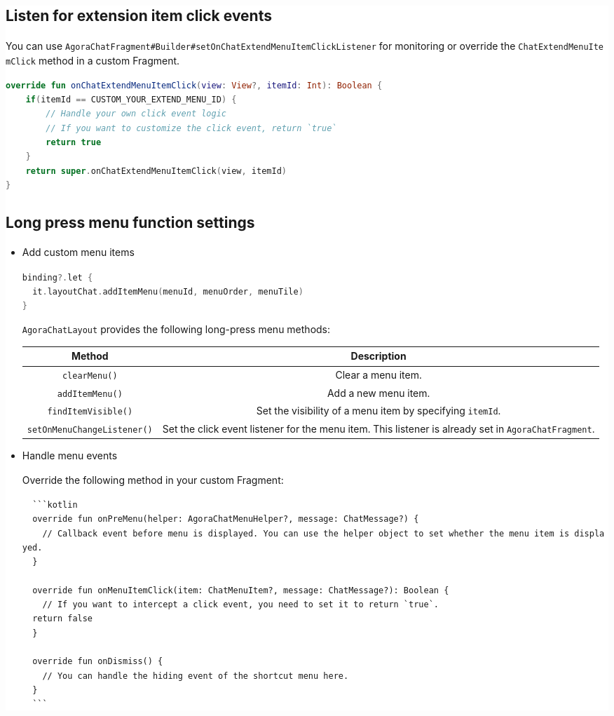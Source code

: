 ## Listen for extension item click events

You can use `AgoraChatFragment#Builder#setOnChatExtendMenuItemClickListener` for monitoring or override the `ChatExtendMenuItemClick` method in a custom Fragment.

```kotlin
override fun onChatExtendMenuItemClick(view: View?, itemId: Int): Boolean {
    if(itemId == CUSTOM_YOUR_EXTEND_MENU_ID) {
        // Handle your own click event logic
        // If you want to customize the click event, return `true`
        return true
    }
    return super.onChatExtendMenuItemClick(view, itemId)
}
```

## Long press menu function settings

- Add custom menu items

    ```kotlin
  binding?.let {
      it.layoutChat.addItemMenu(menuId, menuOrder, menuTile)
  }
    ```
  
    `AgoraChatLayout` provides the following long-press menu methods: 

    | Method | Description |
    |:---:|:---:|
    | `clearMenu()` | Clear a menu item. |
    | `addItemMenu()` | Add a new menu item. |
    | `findItemVisible()` | Set the visibility of a menu item by specifying `itemId`. |
    | `setOnMenuChangeListener()` | Set the click event listener for the menu item. This listener is already set in `AgoraChatFragment`.|

- Handle menu events

    Override the following method in your custom Fragment:

        ```kotlin
        override fun onPreMenu(helper: AgoraChatMenuHelper?, message: ChatMessage?) {
          // Callback event before menu is displayed. You can use the helper object to set whether the menu item is displayed.
        }
      
        override fun onMenuItemClick(item: ChatMenuItem?, message: ChatMessage?): Boolean {
          // If you want to intercept a click event, you need to set it to return `true`.
        return false
        }
      
        override fun onDismiss() {
          // You can handle the hiding event of the shortcut menu here.
        }
        ```
  